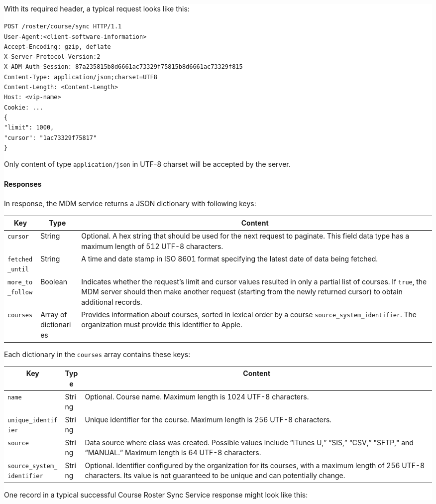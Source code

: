 
With its required header, a typical request looks like this:  

```
POST /roster/course/sync HTTP/1.1
User-Agent:<client-software-information>
Accept-Encoding: gzip, deflate
X-Server-Protocol-Version:2
X-ADM-Auth-Session: 87a235815b8d6661ac73329f75815b8d6661ac73329f815
Content-Type: application/json;charset=UTF8
Content-Length: <Content-Length>
Host: <vip-name>
Cookie: ...
{
"limit": 1000,
"cursor": "1ac73329f75817"
}
```  

Only content of type `application/json` in UTF-8 charset will be accepted by the server.  

  

#### Responses
  

In response, the MDM service returns a JSON dictionary with following keys:  


|Key|Type|Content|
|-|-|-|
|`cursor`|String|Optional. A hex string that should be used for the next request to paginate. This field data type has a maximum length of 512 UTF-8 characters. |
|`fetched_until`|String|A time and date stamp in ISO 8601 format specifying the latest date of data being fetched.|
|`more_to_follow`|Boolean|Indicates whether the request’s limit and cursor values resulted in only a partial list of courses. If `true`, the MDM server should then make another request (starting from the newly returned cursor) to obtain additional records.|
|`courses`|Array of dictionaries|Provides information about courses, sorted in lexical order by a course `source_system_identifier`. The organization must provide this identifier to Apple.|
  

Each dictionary in the `courses` array contains these keys:  


|Key|Type|Content|
|-|-|-|
|`name`|String|Optional. Course name. Maximum length is 1024 UTF-8 characters.|
|`unique_identifier`|String|Unique identifier for the course. Maximum length is 256 UTF-8 characters.|
|`source`|String|Data source where class was created. Possible values include “iTunes U,” “SIS,” “CSV,” "SFTP," and “MANUAL.” Maximum length is 64 UTF-8 characters.|
|`source_system_identifier`|String|Optional. Identifier configured by the organization for its courses, with a maximum length of 256 UTF-8 characters. Its value is not guaranteed to be unique and can potentially change.|
  

One record in a typical successful Course Roster Sync Service response might look like this:  
